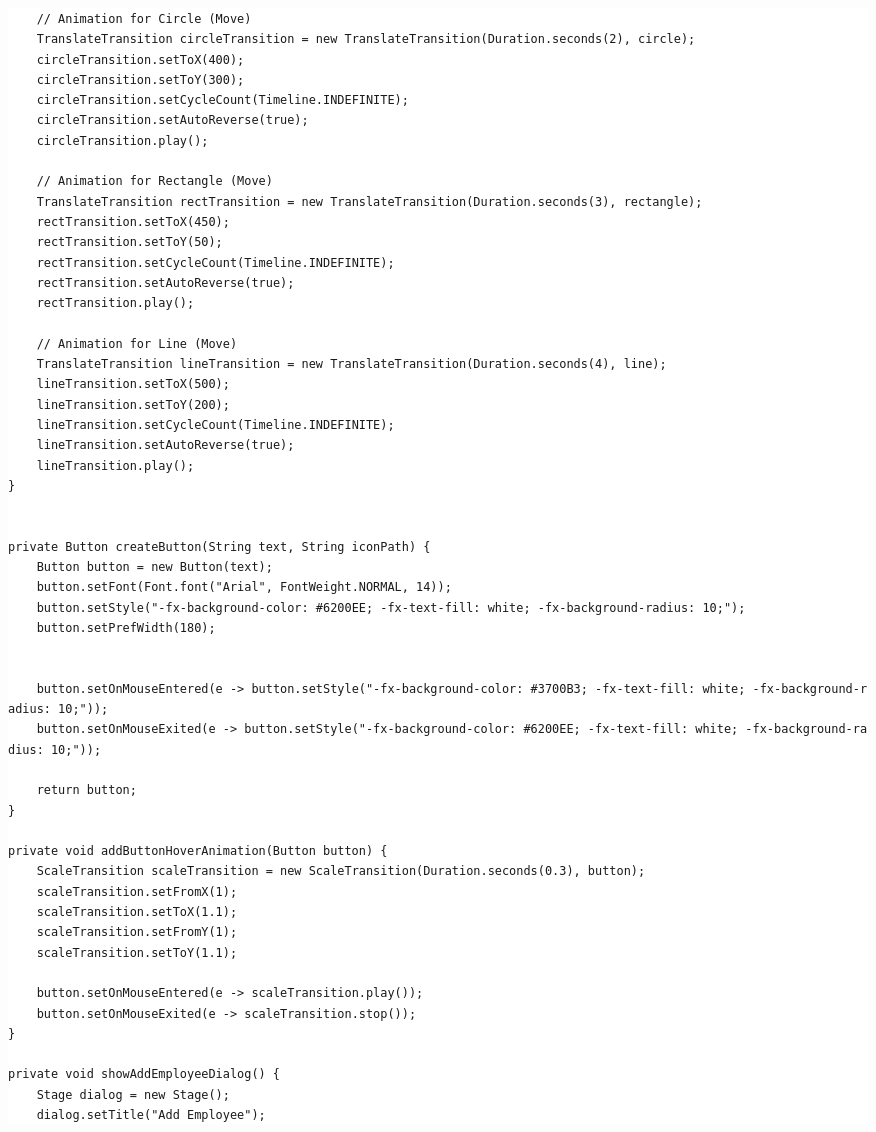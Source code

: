         // Animation for Circle (Move)
        TranslateTransition circleTransition = new TranslateTransition(Duration.seconds(2), circle);
        circleTransition.setToX(400);
        circleTransition.setToY(300);
        circleTransition.setCycleCount(Timeline.INDEFINITE);
        circleTransition.setAutoReverse(true);
        circleTransition.play();

        // Animation for Rectangle (Move)
        TranslateTransition rectTransition = new TranslateTransition(Duration.seconds(3), rectangle);
        rectTransition.setToX(450);
        rectTransition.setToY(50);
        rectTransition.setCycleCount(Timeline.INDEFINITE);
        rectTransition.setAutoReverse(true);
        rectTransition.play();

        // Animation for Line (Move)
        TranslateTransition lineTransition = new TranslateTransition(Duration.seconds(4), line);
        lineTransition.setToX(500);
        lineTransition.setToY(200);
        lineTransition.setCycleCount(Timeline.INDEFINITE);
        lineTransition.setAutoReverse(true);
        lineTransition.play();
    }


    private Button createButton(String text, String iconPath) {
        Button button = new Button(text);
        button.setFont(Font.font("Arial", FontWeight.NORMAL, 14));
        button.setStyle("-fx-background-color: #6200EE; -fx-text-fill: white; -fx-background-radius: 10;");
        button.setPrefWidth(180);


        button.setOnMouseEntered(e -> button.setStyle("-fx-background-color: #3700B3; -fx-text-fill: white; -fx-background-radius: 10;"));
        button.setOnMouseExited(e -> button.setStyle("-fx-background-color: #6200EE; -fx-text-fill: white; -fx-background-radius: 10;"));

        return button;
    }

    private void addButtonHoverAnimation(Button button) {
        ScaleTransition scaleTransition = new ScaleTransition(Duration.seconds(0.3), button);
        scaleTransition.setFromX(1);
        scaleTransition.setToX(1.1);
        scaleTransition.setFromY(1);
        scaleTransition.setToY(1.1);

        button.setOnMouseEntered(e -> scaleTransition.play());
        button.setOnMouseExited(e -> scaleTransition.stop());
    }

    private void showAddEmployeeDialog() {
        Stage dialog = new Stage();
        dialog.setTitle("Add Employee");
